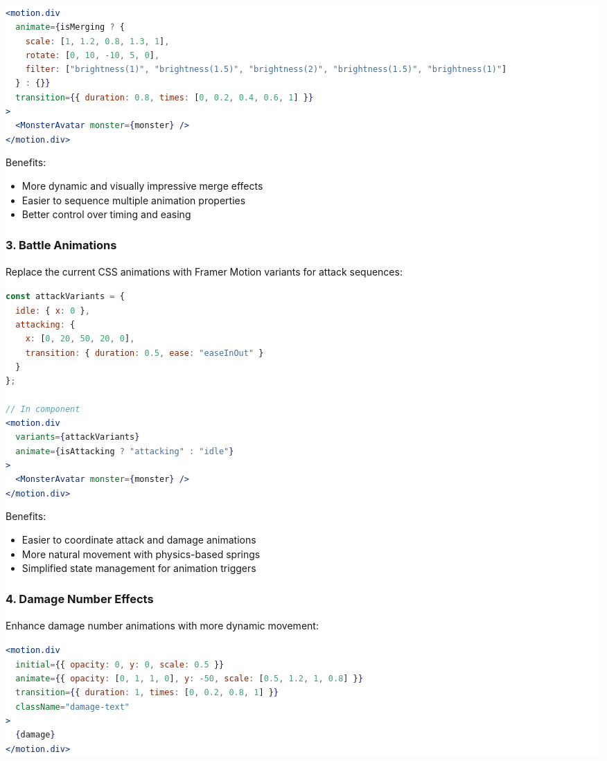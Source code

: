 ```jsx
<motion.div
  animate={isMerging ? {
    scale: [1, 1.2, 0.8, 1.3, 1],
    rotate: [0, 10, -10, 5, 0],
    filter: ["brightness(1)", "brightness(1.5)", "brightness(2)", "brightness(1.5)", "brightness(1)"]
  } : {}}
  transition={{ duration: 0.8, times: [0, 0.2, 0.4, 0.6, 1] }}
>
  <MonsterAvatar monster={monster} />
</motion.div>
```

Benefits:
- More dynamic and visually impressive merge effects
- Easier to sequence multiple animation properties
- Better control over timing and easing

### 3. Battle Animations

Replace the current CSS animations with Framer Motion variants for attack sequences:

```jsx
const attackVariants = {
  idle: { x: 0 },
  attacking: {
    x: [0, 20, 50, 20, 0],
    transition: { duration: 0.5, ease: "easeInOut" }
  }
};

// In component
<motion.div
  variants={attackVariants}
  animate={isAttacking ? "attacking" : "idle"}
>
  <MonsterAvatar monster={monster} />
</motion.div>
```

Benefits:
- Easier to coordinate attack and damage animations
- More natural movement with physics-based springs
- Simplified state management for animation triggers

### 4. Damage Number Effects

Enhance damage number animations with more dynamic movement:

```jsx
<motion.div
  initial={{ opacity: 0, y: 0, scale: 0.5 }}
  animate={{ opacity: [0, 1, 1, 0], y: -50, scale: [0.5, 1.2, 1, 0.8] }}
  transition={{ duration: 1, times: [0, 0.2, 0.8, 1] }}
  className="damage-text"
>
  {damage}
</motion.div>
```
